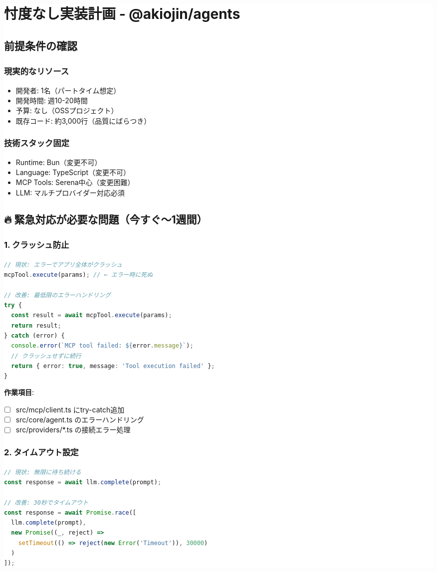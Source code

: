 # 忖度なし実装計画 - @akiojin/agents

## 前提条件の確認

### 現実的なリソース
- 開発者: 1名（パートタイム想定）
- 開発時間: 週10-20時間
- 予算: なし（OSSプロジェクト）
- 既存コード: 約3,000行（品質にばらつき）

### 技術スタック固定
- Runtime: Bun（変更不可）
- Language: TypeScript（変更不可）
- MCP Tools: Serena中心（変更困難）
- LLM: マルチプロバイダー対応必須

## 🔥 緊急対応が必要な問題（今すぐ〜1週間）

### 1. クラッシュ防止
```typescript
// 現状: エラーでアプリ全体がクラッシュ
mcpTool.execute(params); // ← エラー時に死ぬ

// 改善: 最低限のエラーハンドリング
try {
  const result = await mcpTool.execute(params);
  return result;
} catch (error) {
  console.error(`MCP tool failed: ${error.message}`);
  // クラッシュせずに続行
  return { error: true, message: 'Tool execution failed' };
}
```

**作業項目**:
- [ ] src/mcp/client.ts にtry-catch追加
- [ ] src/core/agent.ts のエラーハンドリング
- [ ] src/providers/*.ts の接続エラー処理

### 2. タイムアウト設定
```typescript
// 現状: 無限に待ち続ける
const response = await llm.complete(prompt);

// 改善: 30秒でタイムアウト
const response = await Promise.race([
  llm.complete(prompt),
  new Promise((_, reject) => 
    setTimeout(() => reject(new Error('Timeout')), 30000)
  )
]);
```
